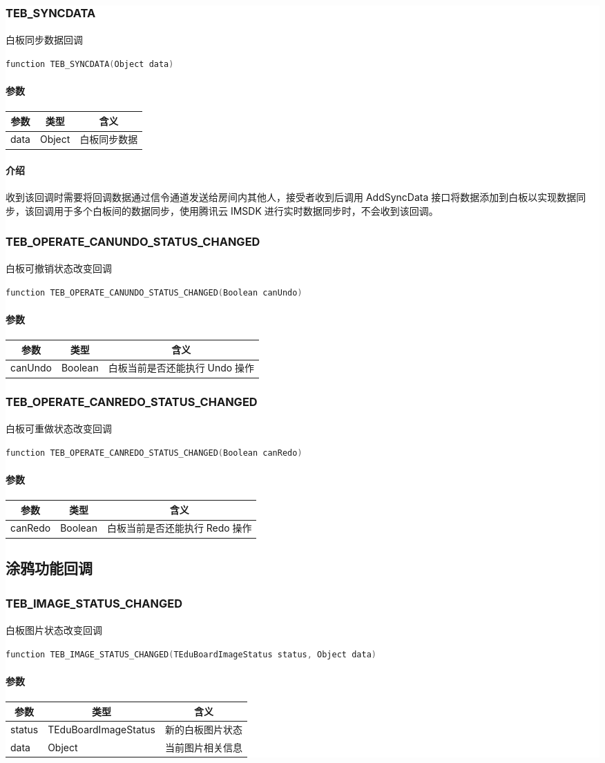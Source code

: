 ### TEB_SYNCDATA
白板同步数据回调 
``` C++
function TEB_SYNCDATA(Object data)
```
#### 参数

| 参数 | 类型 | 含义 |
| --- | --- | --- |
| data | Object | 白板同步数据 |

#### 介绍
收到该回调时需要将回调数据通过信令通道发送给房间内其他人，接受者收到后调用 AddSyncData 接口将数据添加到白板以实现数据同步，该回调用于多个白板间的数据同步，使用腾讯云 IMSDK 进行实时数据同步时，不会收到该回调。


### TEB_OPERATE_CANUNDO_STATUS_CHANGED
白板可撤销状态改变回调 
``` C++
function TEB_OPERATE_CANUNDO_STATUS_CHANGED(Boolean canUndo)
```
#### 参数

| 参数 | 类型 | 含义 |
| --- | --- | --- |
| canUndo | Boolean | 白板当前是否还能执行 Undo 操作  |


### TEB_OPERATE_CANREDO_STATUS_CHANGED
白板可重做状态改变回调 
``` C++
function TEB_OPERATE_CANREDO_STATUS_CHANGED(Boolean canRedo)
```
#### 参数

| 参数 | 类型 | 含义 |
| --- | --- | --- |
| canRedo | Boolean | 白板当前是否还能执行 Redo 操作  |



## 涂鸦功能回调

### TEB_IMAGE_STATUS_CHANGED
白板图片状态改变回调 
``` C++
function TEB_IMAGE_STATUS_CHANGED(TEduBoardImageStatus status, Object data)
```
#### 参数

| 参数 | 类型 | 含义 |
| --- | --- | --- |
| status | TEduBoardImageStatus | 新的白板图片状态  |
| data | Object | 当前图片相关信息 |

